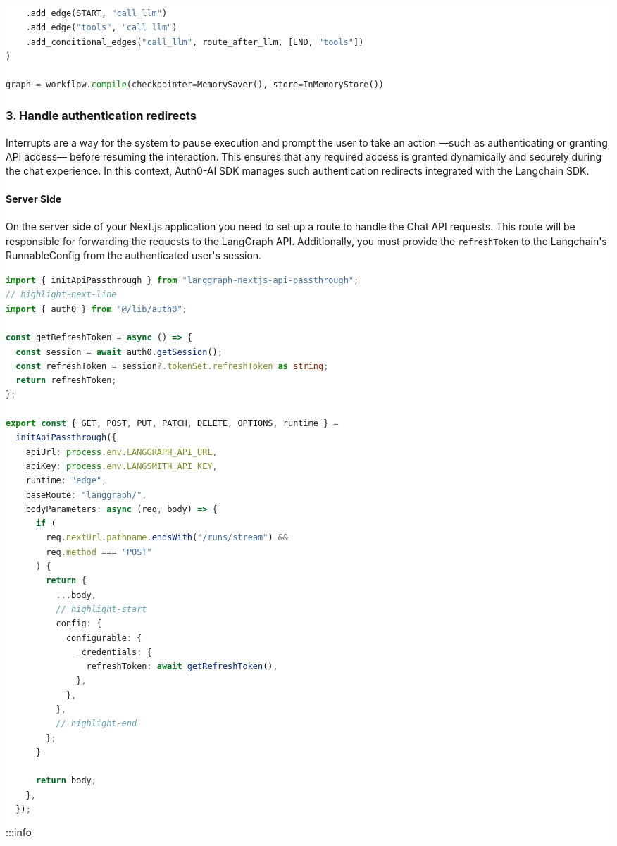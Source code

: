 ```python showLineNumbers title="./src/lib/agent.py"
    .add_edge(START, "call_llm")
    .add_edge("tools", "call_llm")
    .add_conditional_edges("call_llm", route_after_llm, [END, "tools"])
)

graph = workflow.compile(checkpointer=MemorySaver(), store=InMemoryStore())
```

### 3. Handle authentication redirects

Interrupts are a way for the system to pause execution and prompt the user to take an action —such as authenticating or granting API access— before resuming the interaction. This ensures that any required access is granted dynamically and securely during the chat experience. In this context, Auth0-AI SDK manages such authentication redirects integrated with the Langchain SDK.

#### Server Side

On the server side of your Next.js application you need to set up a route to handle the Chat API requests. This route will be responsible for forwarding the requests to the LangGraph API. Additionally, you must provide the `refreshToken` to the Langchain's RunnableConfig from the authenticated user's session.

```typescript showLineNumbers title="./src/app/api/langgraph/[..._path]/route.ts"
import { initApiPassthrough } from "langgraph-nextjs-api-passthrough";
// highlight-next-line
import { auth0 } from "@/lib/auth0";

const getRefreshToken = async () => {
  const session = await auth0.getSession();
  const refreshToken = session?.tokenSet.refreshToken as string;
  return refreshToken;
};

export const { GET, POST, PUT, PATCH, DELETE, OPTIONS, runtime } =
  initApiPassthrough({
    apiUrl: process.env.LANGGRAPH_API_URL,
    apiKey: process.env.LANGSMITH_API_KEY,
    runtime: "edge",
    baseRoute: "langgraph/",
    bodyParameters: async (req, body) => {
      if (
        req.nextUrl.pathname.endsWith("/runs/stream") &&
        req.method === "POST"
      ) {
        return {
          ...body,
          // highlight-start
          config: {
            configurable: {
              _credentials: {
                refreshToken: await getRefreshToken(),
              },
            },
          },
          // highlight-end
        };
      }

      return body;
    },
  });
```
:::info